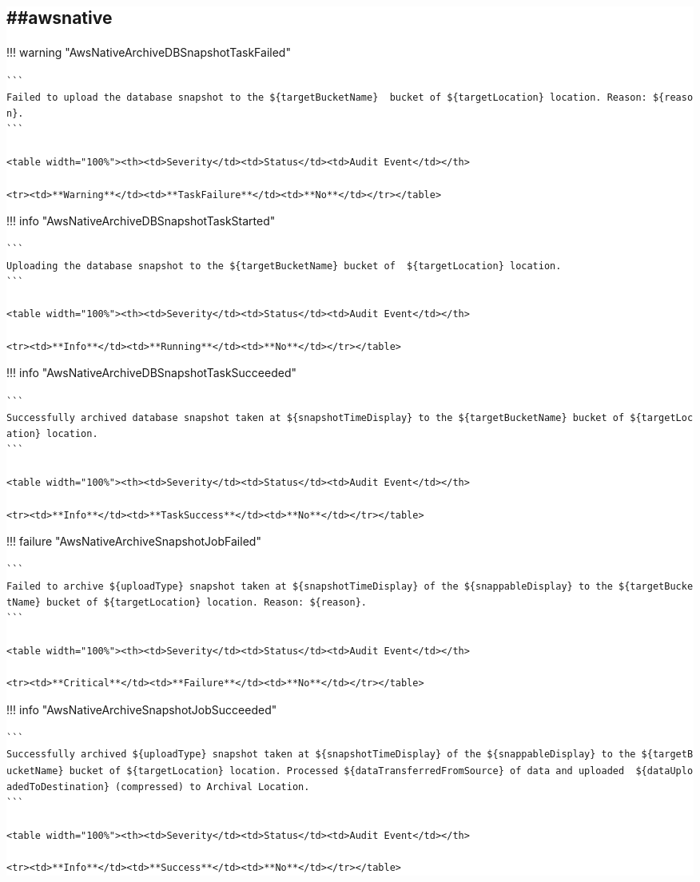 ##awsnative
----

!!! warning "AwsNativeArchiveDBSnapshotTaskFailed"

    ```
    Failed to upload the database snapshot to the ${targetBucketName}  bucket of ${targetLocation} location. Reason: ${reason}.
    ```

    <table width="100%"><th><td>Severity</td><td>Status</td><td>Audit Event</td></th>

    <tr><td>**Warning**</td><td>**TaskFailure**</td><td>**No**</td></tr></table>


!!! info "AwsNativeArchiveDBSnapshotTaskStarted"

    ```
    Uploading the database snapshot to the ${targetBucketName} bucket of  ${targetLocation} location.
    ```

    <table width="100%"><th><td>Severity</td><td>Status</td><td>Audit Event</td></th>

    <tr><td>**Info**</td><td>**Running**</td><td>**No**</td></tr></table>


!!! info "AwsNativeArchiveDBSnapshotTaskSucceeded"

    ```
    Successfully archived database snapshot taken at ${snapshotTimeDisplay} to the ${targetBucketName} bucket of ${targetLocation} location.
    ```

    <table width="100%"><th><td>Severity</td><td>Status</td><td>Audit Event</td></th>

    <tr><td>**Info**</td><td>**TaskSuccess**</td><td>**No**</td></tr></table>


!!! failure "AwsNativeArchiveSnapshotJobFailed"

    ```
    Failed to archive ${uploadType} snapshot taken at ${snapshotTimeDisplay} of the ${snappableDisplay} to the ${targetBucketName} bucket of ${targetLocation} location. Reason: ${reason}.
    ```

    <table width="100%"><th><td>Severity</td><td>Status</td><td>Audit Event</td></th>

    <tr><td>**Critical**</td><td>**Failure**</td><td>**No**</td></tr></table>


!!! info "AwsNativeArchiveSnapshotJobSucceeded"

    ```
    Successfully archived ${uploadType} snapshot taken at ${snapshotTimeDisplay} of the ${snappableDisplay} to the ${targetBucketName} bucket of ${targetLocation} location. Processed ${dataTransferredFromSource} of data and uploaded  ${dataUploadedToDestination} (compressed) to Archival Location.
    ```

    <table width="100%"><th><td>Severity</td><td>Status</td><td>Audit Event</td></th>

    <tr><td>**Info**</td><td>**Success**</td><td>**No**</td></tr></table>
